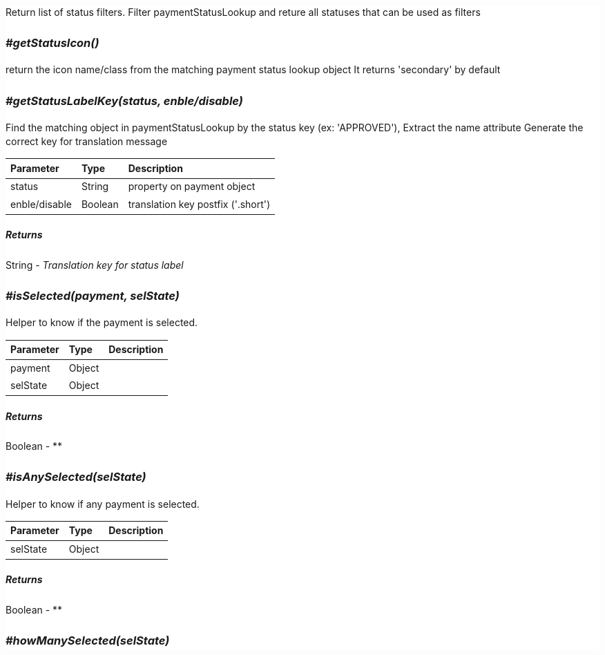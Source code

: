 Return list of status filters.
Filter paymentStatusLookup and reture all statuses that can be used as filters

### <a name="Helpers_getStatusIcon"></a>*#getStatusIcon()*

return the icon name/class from the matching payment status lookup object
It returns 'secondary' by default

### <a name="Helpers_getStatusLabelKey"></a>*#getStatusLabelKey(status, enble/disable)*

Find the matching object in paymentStatusLookup by the status key (ex: 'APPROVED'),
Extract the name attribute
Generate the correct key for translation message

| Parameter | Type | Description |
| :-- | :-- | :-- |
| status | String | property on payment object |
| enble/disable | Boolean | translation key postfix ('.short') |

##### Returns

String - *Translation key for status label*

### <a name="Helpers_isSelected"></a>*#isSelected(payment, selState)*

Helper to know if the payment is selected.

| Parameter | Type | Description |
| :-- | :-- | :-- |
| payment | Object |  |
| selState | Object |  |

##### Returns

Boolean - **

### <a name="Helpers_isAnySelected"></a>*#isAnySelected(selState)*

Helper to know if any payment is selected.

| Parameter | Type | Description |
| :-- | :-- | :-- |
| selState | Object |  |

##### Returns

Boolean - **

### <a name="Helpers_howManySelected"></a>*#howManySelected(selState)*
